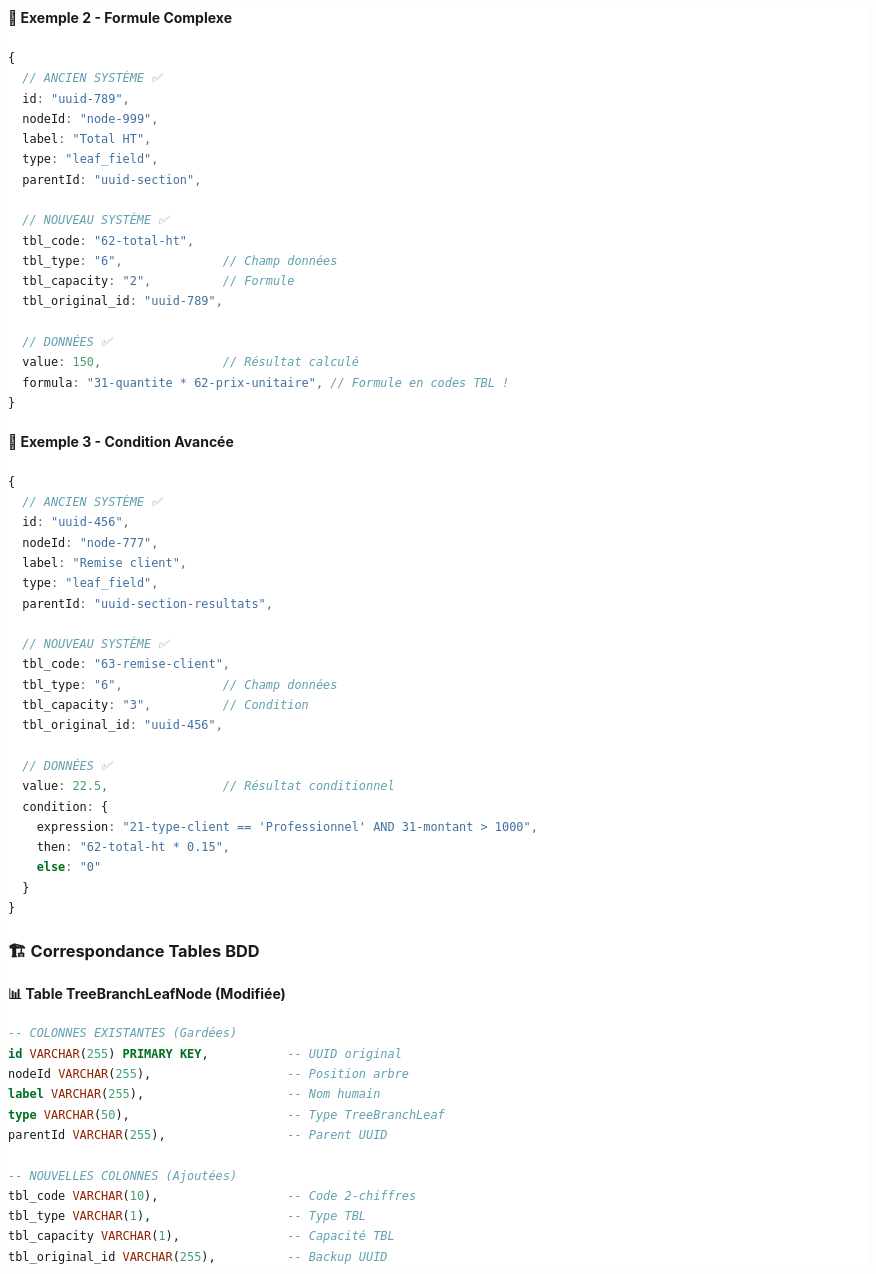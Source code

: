 #### 🧮 **Exemple 2 - Formule Complexe**
```typescript
{
  // ANCIEN SYSTÈME ✅
  id: "uuid-789",
  nodeId: "node-999",
  label: "Total HT", 
  type: "leaf_field",
  parentId: "uuid-section",
  
  // NOUVEAU SYSTÈME ✅
  tbl_code: "62-total-ht",
  tbl_type: "6",              // Champ données
  tbl_capacity: "2",          // Formule
  tbl_original_id: "uuid-789",
  
  // DONNÉES ✅
  value: 150,                 // Résultat calculé
  formula: "31-quantite * 62-prix-unitaire", // Formule en codes TBL !
}
```

#### 🔀 **Exemple 3 - Condition Avancée**
```typescript
{
  // ANCIEN SYSTÈME ✅
  id: "uuid-456",
  nodeId: "node-777",
  label: "Remise client",
  type: "leaf_field", 
  parentId: "uuid-section-resultats",
  
  // NOUVEAU SYSTÈME ✅
  tbl_code: "63-remise-client",
  tbl_type: "6",              // Champ données
  tbl_capacity: "3",          // Condition
  tbl_original_id: "uuid-456",
  
  // DONNÉES ✅
  value: 22.5,                // Résultat conditionnel
  condition: {
    expression: "21-type-client == 'Professionnel' AND 31-montant > 1000",
    then: "62-total-ht * 0.15",
    else: "0"
  }
}
```

### 🏗️ Correspondance Tables BDD

#### 📊 **Table TreeBranchLeafNode (Modifiée)**
```sql
-- COLONNES EXISTANTES (Gardées)
id VARCHAR(255) PRIMARY KEY,           -- UUID original
nodeId VARCHAR(255),                   -- Position arbre
label VARCHAR(255),                    -- Nom humain  
type VARCHAR(50),                      -- Type TreeBranchLeaf
parentId VARCHAR(255),                 -- Parent UUID

-- NOUVELLES COLONNES (Ajoutées)
tbl_code VARCHAR(10),                  -- Code 2-chiffres
tbl_type VARCHAR(1),                   -- Type TBL
tbl_capacity VARCHAR(1),               -- Capacité TBL
tbl_original_id VARCHAR(255),          -- Backup UUID
```